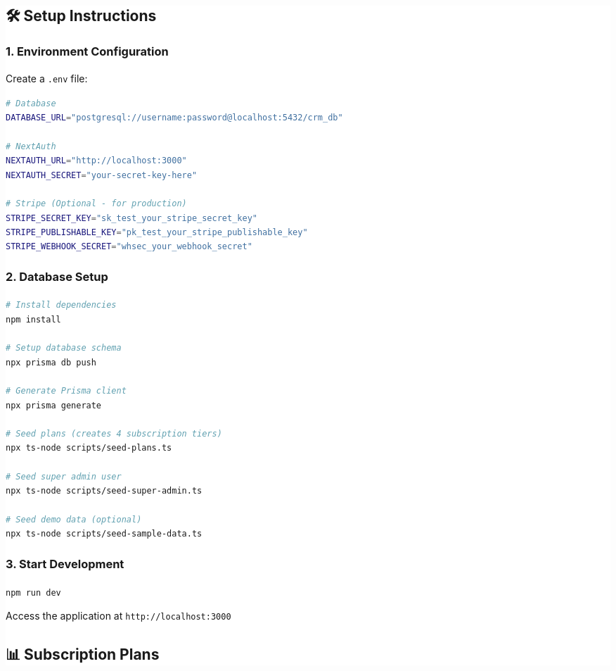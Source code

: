 ## 🛠️ Setup Instructions

### 1. Environment Configuration

Create a `.env` file:

```bash
# Database
DATABASE_URL="postgresql://username:password@localhost:5432/crm_db"

# NextAuth
NEXTAUTH_URL="http://localhost:3000"
NEXTAUTH_SECRET="your-secret-key-here"

# Stripe (Optional - for production)
STRIPE_SECRET_KEY="sk_test_your_stripe_secret_key"
STRIPE_PUBLISHABLE_KEY="pk_test_your_stripe_publishable_key"
STRIPE_WEBHOOK_SECRET="whsec_your_webhook_secret"
```

### 2. Database Setup

```bash
# Install dependencies
npm install

# Setup database schema
npx prisma db push

# Generate Prisma client
npx prisma generate

# Seed plans (creates 4 subscription tiers)
npx ts-node scripts/seed-plans.ts

# Seed super admin user
npx ts-node scripts/seed-super-admin.ts

# Seed demo data (optional)
npx ts-node scripts/seed-sample-data.ts
```

### 3. Start Development

```bash
npm run dev
```

Access the application at `http://localhost:3000`

## 📊 Subscription Plans
